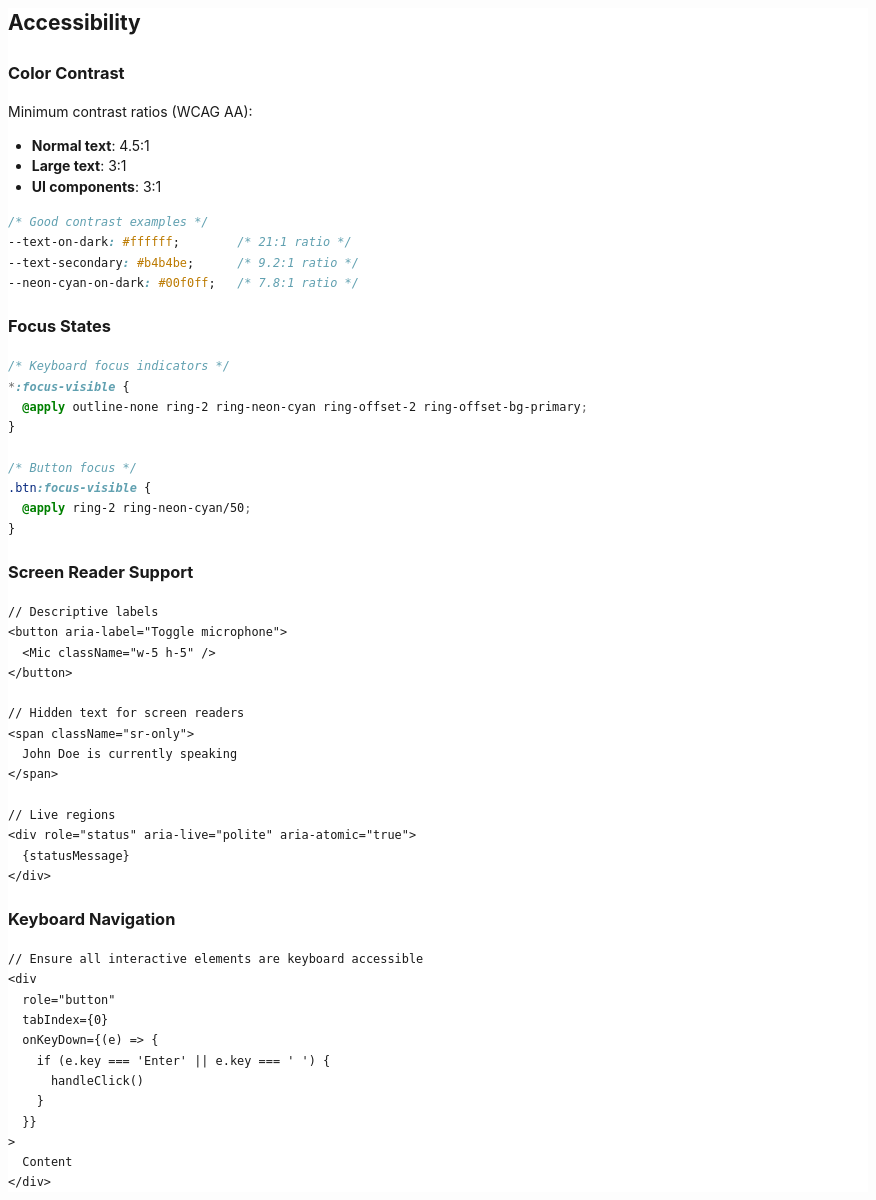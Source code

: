 ## Accessibility

### Color Contrast

Minimum contrast ratios (WCAG AA):
- **Normal text**: 4.5:1
- **Large text**: 3:1
- **UI components**: 3:1

```css
/* Good contrast examples */
--text-on-dark: #ffffff;        /* 21:1 ratio */
--text-secondary: #b4b4be;      /* 9.2:1 ratio */
--neon-cyan-on-dark: #00f0ff;   /* 7.8:1 ratio */
```

### Focus States

```css
/* Keyboard focus indicators */
*:focus-visible {
  @apply outline-none ring-2 ring-neon-cyan ring-offset-2 ring-offset-bg-primary;
}

/* Button focus */
.btn:focus-visible {
  @apply ring-2 ring-neon-cyan/50;
}
```

### Screen Reader Support

```tsx
// Descriptive labels
<button aria-label="Toggle microphone">
  <Mic className="w-5 h-5" />
</button>

// Hidden text for screen readers
<span className="sr-only">
  John Doe is currently speaking
</span>

// Live regions
<div role="status" aria-live="polite" aria-atomic="true">
  {statusMessage}
</div>
```

### Keyboard Navigation

```tsx
// Ensure all interactive elements are keyboard accessible
<div 
  role="button"
  tabIndex={0}
  onKeyDown={(e) => {
    if (e.key === 'Enter' || e.key === ' ') {
      handleClick()
    }
  }}
>
  Content
</div>
```
